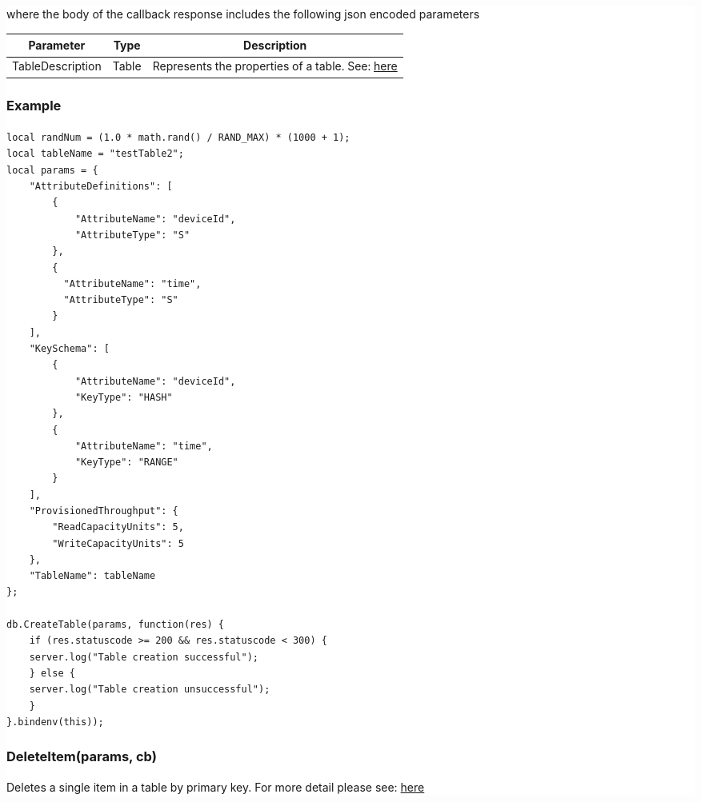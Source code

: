 where the body of the callback response includes the following json encoded parameters

Parameter       		|       Type     | Description
----------------------  | -------------- | -----------
TableDescription		| Table 		 | Represents the properties of a table. See: [here](http://docs.aws.amazon.com/amazondynamodb/latest/APIReference/API_TableDescription.html)

### Example
<a id="idb"></a>
```squirrel
local randNum = (1.0 * math.rand() / RAND_MAX) * (1000 + 1);
local tableName = "testTable2";
local params = {
    "AttributeDefinitions": [
        {
            "AttributeName": "deviceId",
            "AttributeType": "S"
        },
        {
          "AttributeName": "time",
          "AttributeType": "S"
        }
    ],
    "KeySchema": [
        {
            "AttributeName": "deviceId",
            "KeyType": "HASH"
        },
        {
            "AttributeName": "time",
            "KeyType": "RANGE"
        }
    ],
    "ProvisionedThroughput": {
        "ReadCapacityUnits": 5,
        "WriteCapacityUnits": 5
    },
    "TableName": tableName
};

db.CreateTable(params, function(res) {
    if (res.statuscode >= 200 && res.statuscode < 300) {
    server.log("Table creation successful");
    } else {
    server.log("Table creation unsuccessful");
    }
}.bindenv(this));

```



### DeleteItem(params, cb)
Deletes a single item in a table by primary key. For more detail please see:
[here](http://docs.aws.amazon.com/amazondynamodb/latest/APIReference/API_DeleteItem.html)
